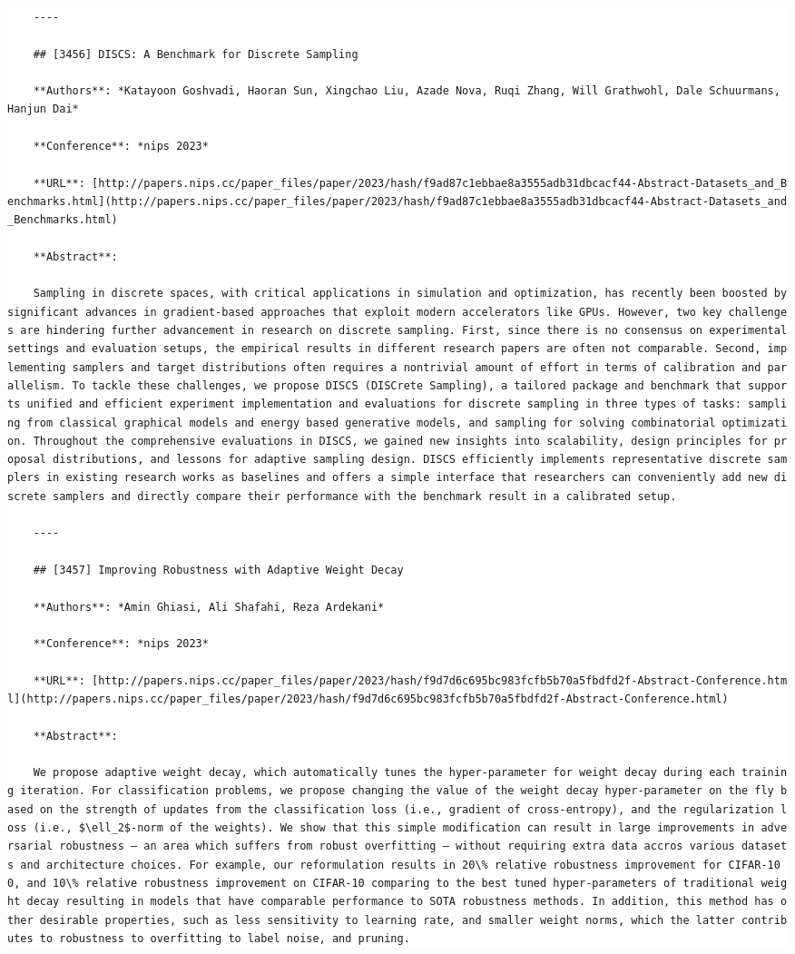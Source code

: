         ----

        ## [3456] DISCS: A Benchmark for Discrete Sampling

        **Authors**: *Katayoon Goshvadi, Haoran Sun, Xingchao Liu, Azade Nova, Ruqi Zhang, Will Grathwohl, Dale Schuurmans, Hanjun Dai*

        **Conference**: *nips 2023*

        **URL**: [http://papers.nips.cc/paper_files/paper/2023/hash/f9ad87c1ebbae8a3555adb31dbcacf44-Abstract-Datasets_and_Benchmarks.html](http://papers.nips.cc/paper_files/paper/2023/hash/f9ad87c1ebbae8a3555adb31dbcacf44-Abstract-Datasets_and_Benchmarks.html)

        **Abstract**:

        Sampling in discrete spaces, with critical applications in simulation and optimization, has recently been boosted by significant advances in gradient-based approaches that exploit modern accelerators like GPUs. However, two key challenges are hindering further advancement in research on discrete sampling. First, since there is no consensus on experimental settings and evaluation setups, the empirical results in different research papers are often not comparable. Second, implementing samplers and target distributions often requires a nontrivial amount of effort in terms of calibration and parallelism. To tackle these challenges, we propose DISCS (DISCrete Sampling), a tailored package and benchmark that supports unified and efficient experiment implementation and evaluations for discrete sampling in three types of tasks: sampling from classical graphical models and energy based generative models, and sampling for solving combinatorial optimization. Throughout the comprehensive evaluations in DISCS, we gained new insights into scalability, design principles for proposal distributions, and lessons for adaptive sampling design. DISCS efficiently implements representative discrete samplers in existing research works as baselines and offers a simple interface that researchers can conveniently add new discrete samplers and directly compare their performance with the benchmark result in a calibrated setup.

        ----

        ## [3457] Improving Robustness with Adaptive Weight Decay

        **Authors**: *Amin Ghiasi, Ali Shafahi, Reza Ardekani*

        **Conference**: *nips 2023*

        **URL**: [http://papers.nips.cc/paper_files/paper/2023/hash/f9d7d6c695bc983fcfb5b70a5fbdfd2f-Abstract-Conference.html](http://papers.nips.cc/paper_files/paper/2023/hash/f9d7d6c695bc983fcfb5b70a5fbdfd2f-Abstract-Conference.html)

        **Abstract**:

        We propose adaptive weight decay, which automatically tunes the hyper-parameter for weight decay during each training iteration. For classification problems, we propose changing the value of the weight decay hyper-parameter on the fly based on the strength of updates from the classification loss (i.e., gradient of cross-entropy), and the regularization loss (i.e., $\ell_2$-norm of the weights). We show that this simple modification can result in large improvements in adversarial robustness — an area which suffers from robust overfitting — without requiring extra data accros various datasets and architecture choices. For example, our reformulation results in 20\% relative robustness improvement for CIFAR-100, and 10\% relative robustness improvement on CIFAR-10 comparing to the best tuned hyper-parameters of traditional weight decay resulting in models that have comparable performance to SOTA robustness methods. In addition, this method has other desirable properties, such as less sensitivity to learning rate, and smaller weight norms, which the latter contributes to robustness to overfitting to label noise, and pruning.
